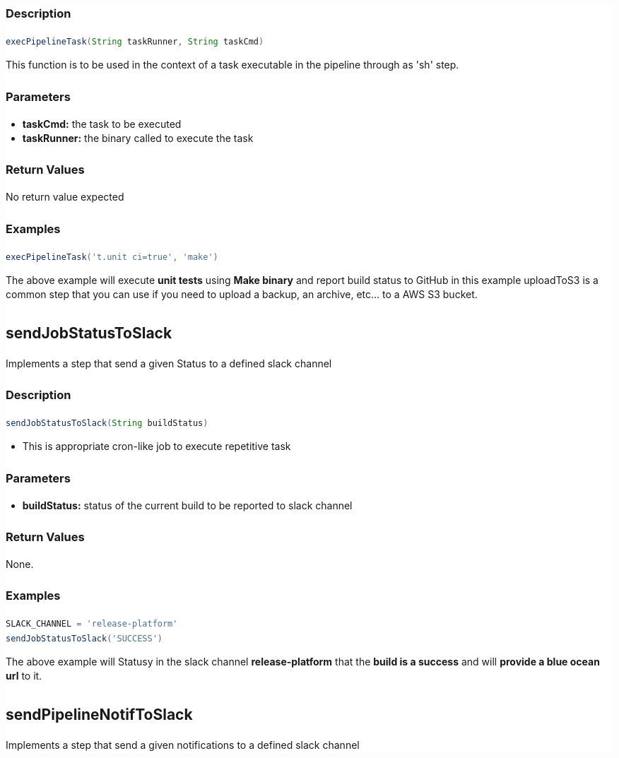 ### Description  
```groovy
execPipelineTask(String taskRunner, String taskCmd)
```

This function is to be used in the context of a task executable in the pipeline through as 'sh' step.

### Parameters
  - **taskCmd:** the task to be executed
  - **taskRunner:** the binary called to execute the task

### Return Values
  No return value expected

### Examples
```groovy
execPipelineTask('t.unit ci=true', 'make')
```

The above example will execute **unit tests** using **Make binary** and report build status to GitHub
in this example uploadToS3 is a common step that you can use if you need to upload  a backup, an archive, etc... to a AWS S3 bucket. 
## sendJobStatusToSlack
Implements a step that send a given Status to a defined slack channel

### Description  
```groovy
sendJobStatusToSlack(String buildStatus)
```

  - This is appropriate cron-like job to execute repetitive task

### Parameters
  - **buildStatus:** status of the current build to be reported to slack channel


### Return Values
  None.

### Examples
```groovy
SLACK_CHANNEL = 'release-platform'
sendJobStatusToSlack('SUCCESS')
```

The above example will Statusy in the slack channel **release-platform** that the **build is a success** and will **provide a blue ocean url** to it.
## sendPipelineNotifToSlack
Implements a step that send a given notifications to a defined slack channel
